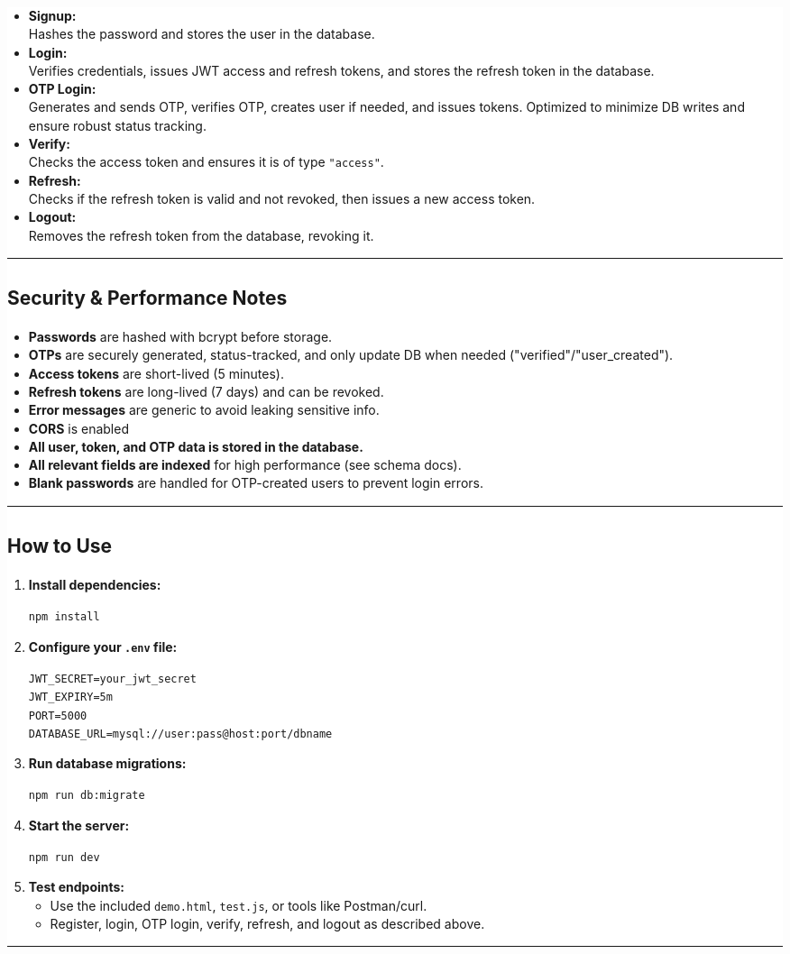 - **Signup:**  
  Hashes the password and stores the user in the database.
- **Login:**  
  Verifies credentials, issues JWT access and refresh tokens, and stores the refresh token in the database.
- **OTP Login:**  
  Generates and sends OTP, verifies OTP, creates user if needed, and issues tokens. Optimized to minimize DB writes and ensure robust status tracking.
- **Verify:**  
  Checks the access token and ensures it is of type `"access"`.
- **Refresh:**  
  Checks if the refresh token is valid and not revoked, then issues a new access token.
- **Logout:**  
  Removes the refresh token from the database, revoking it.

---

## Security & Performance Notes

- **Passwords** are hashed with bcrypt before storage.
- **OTPs** are securely generated, status-tracked, and only update DB when needed ("verified"/"user_created").
- **Access tokens** are short-lived (5 minutes).
- **Refresh tokens** are long-lived (7 days) and can be revoked.
- **Error messages** are generic to avoid leaking sensitive info.
- **CORS** is enabled
- **All user, token, and OTP data is stored in the database.**
- **All relevant fields are indexed** for high performance (see schema docs).
- **Blank passwords** are handled for OTP-created users to prevent login errors.

---

## How to Use

1. **Install dependencies:**
   ```bash
   npm install
   ```
2. **Configure your `.env` file:**
   ```
   JWT_SECRET=your_jwt_secret
   JWT_EXPIRY=5m
   PORT=5000
   DATABASE_URL=mysql://user:pass@host:port/dbname
   ```
3. **Run database migrations:**
   ```bash
   npm run db:migrate
   ```
4. **Start the server:**
   ```bash
   npm run dev
   ```
5. **Test endpoints:**
   - Use the included `demo.html`, `test.js`, or tools like Postman/curl.
   - Register, login, OTP login, verify, refresh, and logout as described above.

---